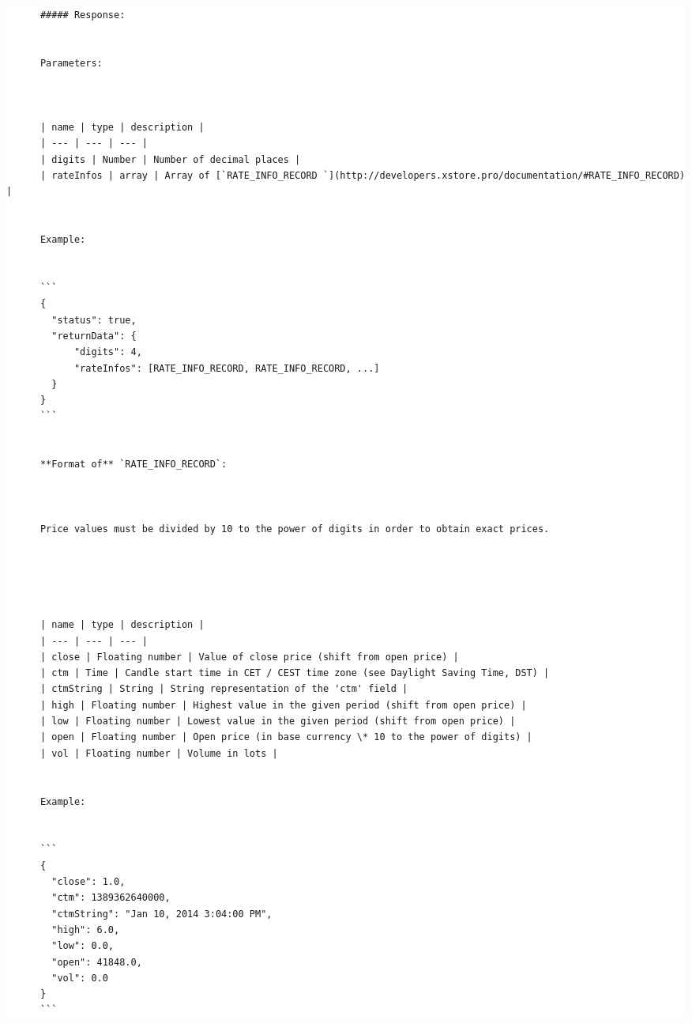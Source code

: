 

          ##### Response:


          Parameters:



          | name | type | description |
          | --- | --- | --- |
          | digits | Number | Number of decimal places |
          | rateInfos | array | Array of [`RATE_INFO_RECORD `](http://developers.xstore.pro/documentation/#RATE_INFO_RECORD) |


          Example:


          ```
          {
          	"status": true,
          	"returnData": {
          		"digits": 4,
          		"rateInfos": [RATE_INFO_RECORD, RATE_INFO_RECORD, ...]
          	}
          }
          ```


          **Format of** `RATE_INFO_RECORD`:



          Price values must be divided by 10 to the power of digits in order to obtain exact prices.





          | name | type | description |
          | --- | --- | --- |
          | close | Floating number | Value of close price (shift from open price) |
          | ctm | Time | Candle start time in CET / CEST time zone (see Daylight Saving Time, DST) |
          | ctmString | String | String representation of the 'ctm' field |
          | high | Floating number | Highest value in the given period (shift from open price) |
          | low | Floating number | Lowest value in the given period (shift from open price) |
          | open | Floating number | Open price (in base currency \* 10 to the power of digits) |
          | vol | Floating number | Volume in lots |


          Example:


          ```
          {
          	"close": 1.0,
          	"ctm": 1389362640000,
          	"ctmString": "Jan 10, 2014 3:04:00 PM",
          	"high": 6.0,
          	"low": 0.0,
          	"open": 41848.0,
          	"vol": 0.0
          }
          ```
